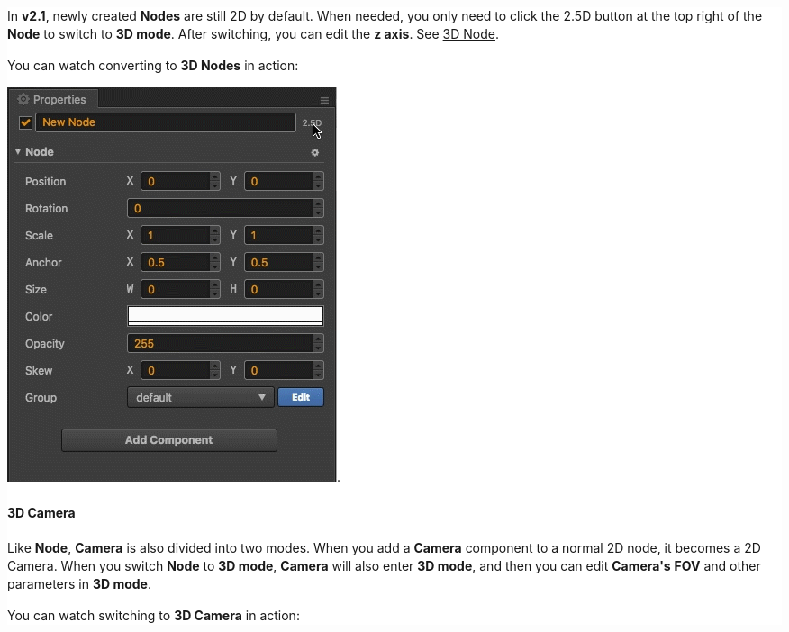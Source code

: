 In __v2.1__, newly created **Nodes** are still 2D by default. When needed, you only need to click the 2.5D button at the top right of the **Node** to switch to **3D mode**. After switching, you can edit the **z axis**. See [3D Node](../3d/3d-node.md).

You can watch converting to **3D Nodes** in action:

![](upgrade-guide-v2.1/640.gif).

#### 3D Camera

Like **Node**, **Camera** is also divided into two modes. When you add a **Camera** component to a normal 2D node, it becomes a 2D Camera. When you switch **Node** to **3D mode**, **Camera** will also enter **3D mode**, and then you can edit **Camera's** **FOV** and other parameters in **3D mode**.

You can watch switching to **3D Camera** in action:
